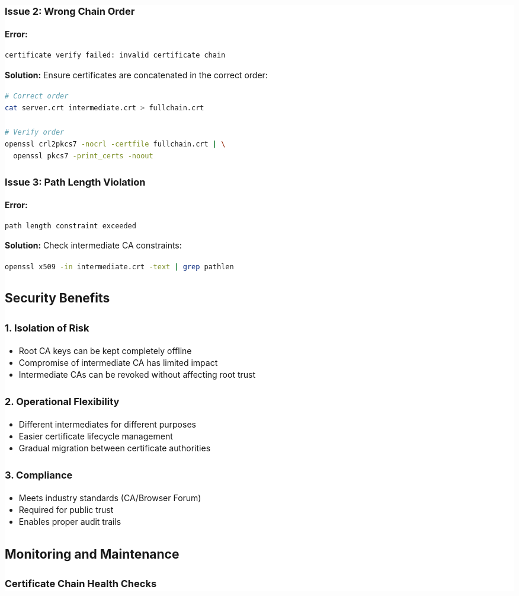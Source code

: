 ### Issue 2: Wrong Chain Order

**Error:**
```
certificate verify failed: invalid certificate chain
```

**Solution:**
Ensure certificates are concatenated in the correct order:
```bash
# Correct order
cat server.crt intermediate.crt > fullchain.crt

# Verify order
openssl crl2pkcs7 -nocrl -certfile fullchain.crt | \
  openssl pkcs7 -print_certs -noout
```

### Issue 3: Path Length Violation

**Error:**
```
path length constraint exceeded
```

**Solution:**
Check intermediate CA constraints:
```bash
openssl x509 -in intermediate.crt -text | grep pathlen
```

## Security Benefits

### 1. Isolation of Risk
- Root CA keys can be kept completely offline
- Compromise of intermediate CA has limited impact
- Intermediate CAs can be revoked without affecting root trust

### 2. Operational Flexibility
- Different intermediates for different purposes
- Easier certificate lifecycle management
- Gradual migration between certificate authorities

### 3. Compliance
- Meets industry standards (CA/Browser Forum)
- Required for public trust
- Enables proper audit trails

## Monitoring and Maintenance

### Certificate Chain Health Checks
